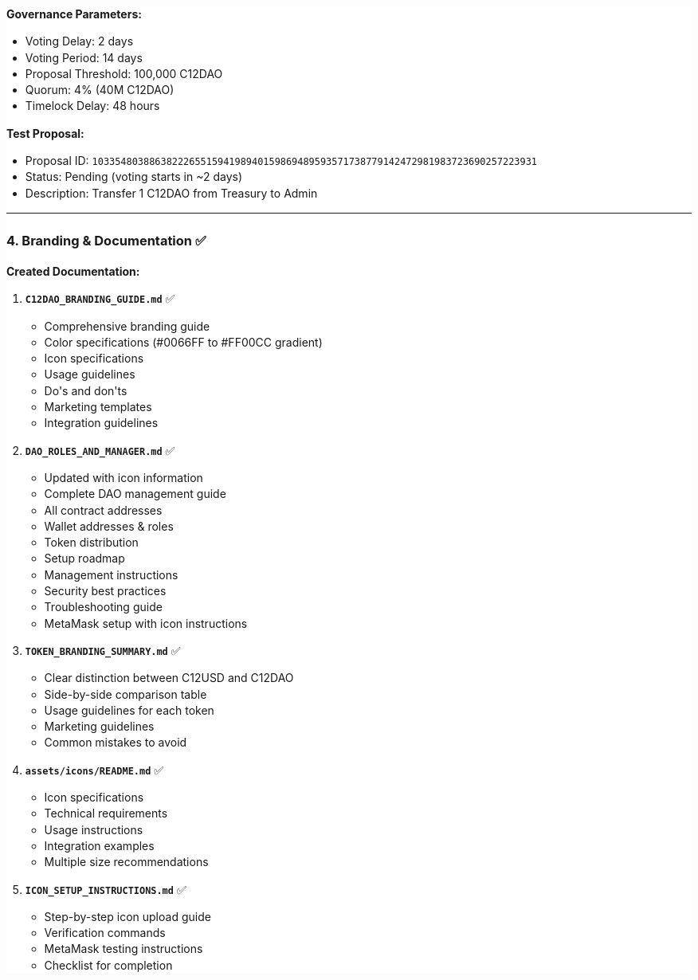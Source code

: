 **Governance Parameters:**
- Voting Delay: 2 days
- Voting Period: 14 days
- Proposal Threshold: 100,000 C12DAO
- Quorum: 4% (40M C12DAO)
- Timelock Delay: 48 hours

**Test Proposal:**
- Proposal ID: `103354803886382226551594198940159869489593571738779142472981983723690257223931`
- Status: Pending (voting starts in ~2 days)
- Description: Transfer 1 C12DAO from Treasury to Admin

---

### 4. Branding & Documentation ✅

**Created Documentation:**

1. **`C12DAO_BRANDING_GUIDE.md`** ✅
   - Comprehensive branding guide
   - Color specifications (#0066FF to #FF00CC gradient)
   - Icon specifications
   - Usage guidelines
   - Do's and don'ts
   - Marketing templates
   - Integration guidelines

2. **`DAO_ROLES_AND_MANAGER.md`** ✅
   - Updated with icon information
   - Complete DAO management guide
   - All contract addresses
   - Wallet addresses & roles
   - Token distribution
   - Setup roadmap
   - Management instructions
   - Security best practices
   - Troubleshooting guide
   - MetaMask setup with icon instructions

3. **`TOKEN_BRANDING_SUMMARY.md`** ✅
   - Clear distinction between C12USD and C12DAO
   - Side-by-side comparison table
   - Usage guidelines for each token
   - Marketing guidelines
   - Common mistakes to avoid

4. **`assets/icons/README.md`** ✅
   - Icon specifications
   - Technical requirements
   - Usage instructions
   - Integration examples
   - Multiple size recommendations

5. **`ICON_SETUP_INSTRUCTIONS.md`** ✅
   - Step-by-step icon upload guide
   - Verification commands
   - MetaMask testing instructions
   - Checklist for completion
